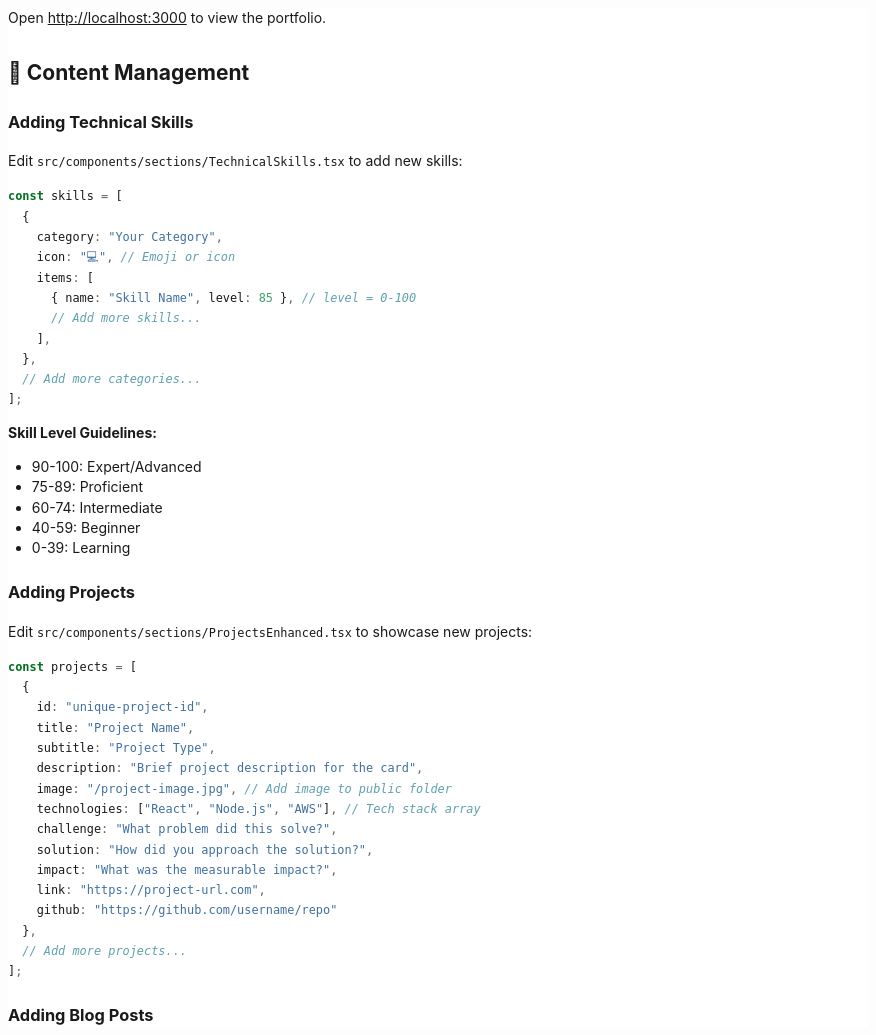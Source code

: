 Open [http://localhost:3000](http://localhost:3000) to view the portfolio.

## 📝 Content Management

### Adding Technical Skills

Edit `src/components/sections/TechnicalSkills.tsx` to add new skills:

```typescript
const skills = [
  {
    category: "Your Category",
    icon: "💻", // Emoji or icon
    items: [
      { name: "Skill Name", level: 85 }, // level = 0-100
      // Add more skills...
    ],
  },
  // Add more categories...
];
```

**Skill Level Guidelines:**
- 90-100: Expert/Advanced
- 75-89: Proficient 
- 60-74: Intermediate
- 40-59: Beginner
- 0-39: Learning

### Adding Projects

Edit `src/components/sections/ProjectsEnhanced.tsx` to showcase new projects:

```typescript
const projects = [
  {
    id: "unique-project-id",
    title: "Project Name",
    subtitle: "Project Type",
    description: "Brief project description for the card",
    image: "/project-image.jpg", // Add image to public folder
    technologies: ["React", "Node.js", "AWS"], // Tech stack array
    challenge: "What problem did this solve?",
    solution: "How did you approach the solution?", 
    impact: "What was the measurable impact?",
    link: "https://project-url.com",
    github: "https://github.com/username/repo"
  },
  // Add more projects...
];
```

### Adding Blog Posts
